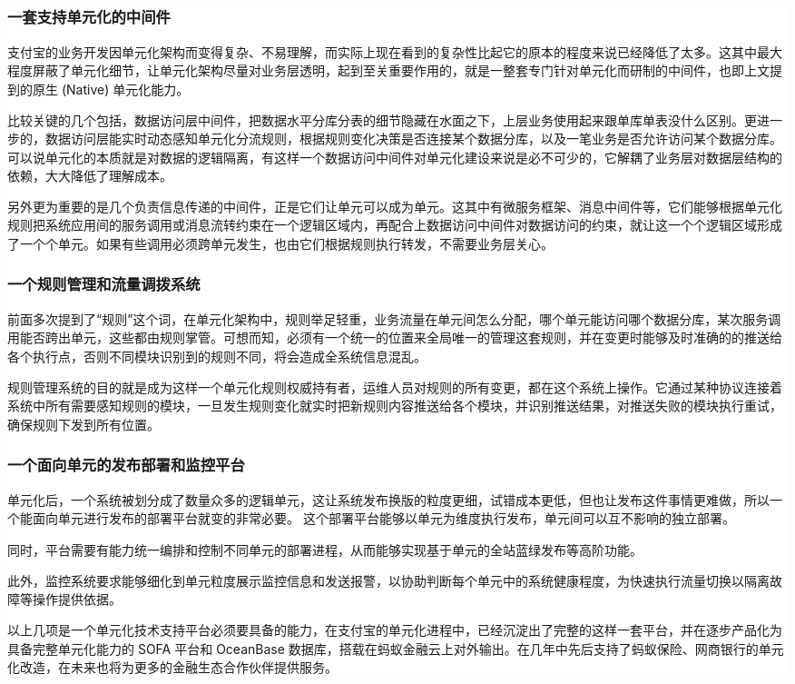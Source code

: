 
### 一套支持单元化的中间件

支付宝的业务开发因单元化架构而变得复杂、不易理解，而实际上现在看到的复杂性比起它的原本的程度来说已经降低了太多。这其中最大程度屏蔽了单元化细节，让单元化架构尽量对业务层透明，起到至关重要作用的，就是一整套专门针对单元化而研制的中间件，也即上文提到的原生 (Native) 单元化能力。


比较关键的几个包括，数据访问层中间件，把数据水平分库分表的细节隐藏在水面之下，上层业务使用起来跟单库单表没什么区别。更进一步的，数据访问层能实时动态感知单元化分流规则，根据规则变化决策是否连接某个数据分库，以及一笔业务是否允许访问某个数据分库。可以说单元化的本质就是对数据的逻辑隔离，有这样一个数据访问中间件对单元化建设来说是必不可少的，它解耦了业务层对数据层结构的依赖，大大降低了理解成本。 

另外更为重要的是几个负责信息传递的中间件，正是它们让单元可以成为单元。这其中有微服务框架、消息中间件等，它们能够根据单元化规则把系统应用间的服务调用或消息流转约束在一个逻辑区域内，再配合上数据访问中间件对数据访问的约束，就让这一个个逻辑区域形成了一个个单元。如果有些调用必须跨单元发生，也由它们根据规则执行转发，不需要业务层关心。



### 一个规则管理和流量调拨系统

前面多次提到了“规则”这个词，在单元化架构中，规则举足轻重，业务流量在单元间怎么分配，哪个单元能访问哪个数据分库，某次服务调用能否跨出单元，这些都由规则掌管。可想而知，必须有一个统一的位置来全局唯一的管理这套规则，并在变更时能够及时准确的的推送给各个执行点，否则不同模块识别到的规则不同，将会造成全系统信息混乱。


规则管理系统的目的就是成为这样一个单元化规则权威持有者，运维人员对规则的所有变更，都在这个系统上操作。它通过某种协议连接着系统中所有需要感知规则的模块，一旦发生规则变化就实时把新规则内容推送给各个模块，并识别推送结果，对推送失败的模块执行重试，确保规则下发到所有位置。


### 一个面向单元的发布部署和监控平台


单元化后，一个系统被划分成了数量众多的逻辑单元，这让系统发布换版的粒度更细，试错成本更低，但也让发布这件事情更难做，所以一个能面向单元进行发布的部署平台就变的非常必要。 这个部署平台能够以单元为维度执行发布，单元间可以互不影响的独立部署。

同时，平台需要有能力统一编排和控制不同单元的部署进程，从而能够实现基于单元的全站蓝绿发布等高阶功能。 

此外，监控系统要求能够细化到单元粒度展示监控信息和发送报警，以协助判断每个单元中的系统健康程度，为快速执行流量切换以隔离故障等操作提供依据。


以上几项是一个单元化技术支持平台必须要具备的能力，在支付宝的单元化进程中，已经沉淀出了完整的这样一套平台，并在逐步产品化为具备完整单元化能力的 SOFA 平台和 OceanBase 数据库，搭载在蚂蚁金融云上对外输出。在几年中先后支持了蚂蚁保险、网商银行的单元化改造，在未来也将为更多的金融生态合作伙伴提供服务。

